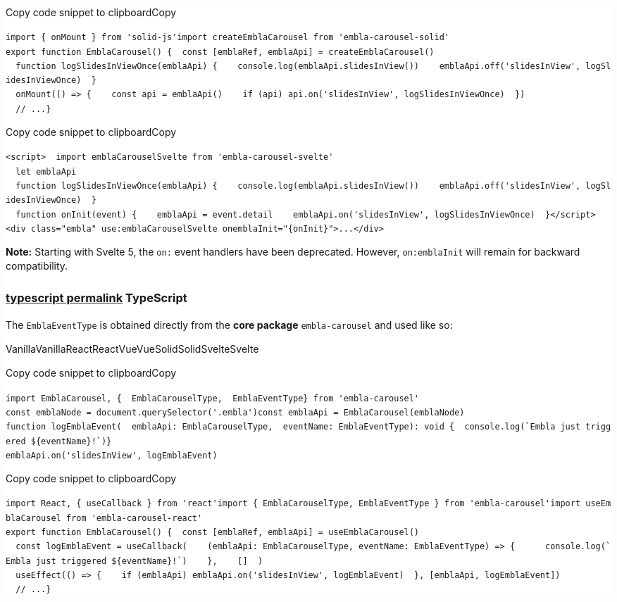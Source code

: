 Copy code snippet to clipboardCopy

```prism-code jsx
import { onMount } from 'solid-js'import createEmblaCarousel from 'embla-carousel-solid'
export function EmblaCarousel() {  const [emblaRef, emblaApi] = createEmblaCarousel()
  function logSlidesInViewOnce(emblaApi) {    console.log(emblaApi.slidesInView())    emblaApi.off('slidesInView', logSlidesInViewOnce)  }
  onMount(() => {    const api = emblaApi()    if (api) api.on('slidesInView', logSlidesInViewOnce)  })
  // ...}
```

Copy code snippet to clipboardCopy

```prism-code html
<script>  import emblaCarouselSvelte from 'embla-carousel-svelte'
  let emblaApi
  function logSlidesInViewOnce(emblaApi) {    console.log(emblaApi.slidesInView())    emblaApi.off('slidesInView', logSlidesInViewOnce)  }
  function onInit(event) {    emblaApi = event.detail    emblaApi.on('slidesInView', logSlidesInViewOnce)  }</script>
<div class="embla" use:emblaCarouselSvelte onemblaInit="{onInit}">...</div>
```

**Note:** Starting with Svelte 5, the `on:` event handlers have been deprecated. However, `on:emblaInit` will remain for backward compatibility.

### [typescript permalink](https://www.embla-carousel.com/api/events/\#typescript) TypeScript

The `EmblaEventType` is obtained directly from the **core package** `embla-carousel` and used like so:

VanillaVanillaReactReactVueVueSolidSolidSvelteSvelte

Copy code snippet to clipboardCopy

```prism-code tsx
import EmblaCarousel, {  EmblaCarouselType,  EmblaEventType} from 'embla-carousel'
const emblaNode = document.querySelector('.embla')const emblaApi = EmblaCarousel(emblaNode)
function logEmblaEvent(  emblaApi: EmblaCarouselType,  eventName: EmblaEventType): void {  console.log(`Embla just triggered ${eventName}!`)}
emblaApi.on('slidesInView', logEmblaEvent)
```

Copy code snippet to clipboardCopy

```prism-code tsx
import React, { useCallback } from 'react'import { EmblaCarouselType, EmblaEventType } from 'embla-carousel'import useEmblaCarousel from 'embla-carousel-react'
export function EmblaCarousel() {  const [emblaRef, emblaApi] = useEmblaCarousel()
  const logEmblaEvent = useCallback(    (emblaApi: EmblaCarouselType, eventName: EmblaEventType) => {      console.log(`Embla just triggered ${eventName}!`)    },    []  )
  useEffect(() => {    if (emblaApi) emblaApi.on('slidesInView', logEmblaEvent)  }, [emblaApi, logEmblaEvent])
  // ...}
```
